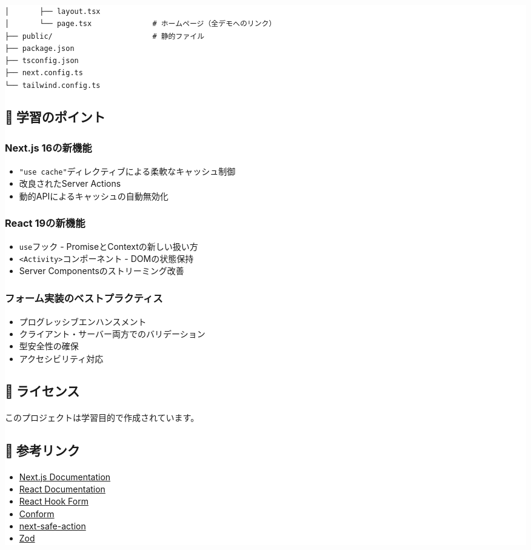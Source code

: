 ```
│       ├── layout.tsx
│       └── page.tsx              # ホームページ（全デモへのリンク）
├── public/                       # 静的ファイル
├── package.json
├── tsconfig.json
├── next.config.ts
└── tailwind.config.ts
```

## 🎯 学習のポイント

### Next.js 16の新機能
- `"use cache"`ディレクティブによる柔軟なキャッシュ制御
- 改良されたServer Actions
- 動的APIによるキャッシュの自動無効化

### React 19の新機能
- `use`フック - PromiseとContextの新しい扱い方
- `<Activity>`コンポーネント - DOMの状態保持
- Server Componentsのストリーミング改善

### フォーム実装のベストプラクティス
- プログレッシブエンハンスメント
- クライアント・サーバー両方でのバリデーション
- 型安全性の確保
- アクセシビリティ対応

## 📝 ライセンス

このプロジェクトは学習目的で作成されています。

## 🔗 参考リンク

- [Next.js Documentation](https://nextjs.org/docs)
- [React Documentation](https://react.dev/)
- [React Hook Form](https://react-hook-form.com/)
- [Conform](https://conform.guide/)
- [next-safe-action](https://next-safe-action.dev/)
- [Zod](https://zod.dev/)
